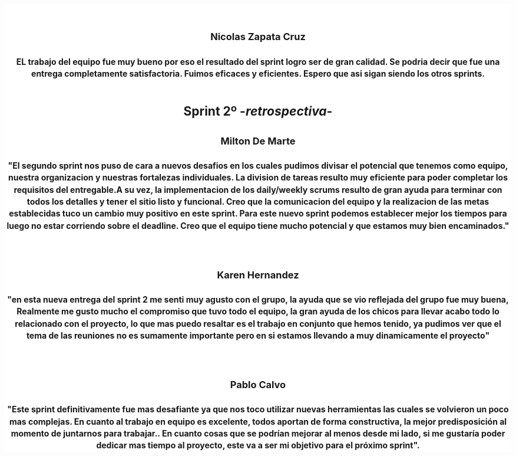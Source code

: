 <br>

<h3 align="center">Nicolas Zapata Cruz</h3>

#### <p align="center">EL trabajo del equipo fue muy bueno por eso el resultado del sprint logro ser de gran calidad. Se podria decir que fue una entrega completamente satisfactoria. Fuimos eficaces y eficientes. Espero que asi sigan siendo los otros sprints.</p>

#

## <h2 align="center"> **Sprint 2º** -_retrospectiva_-</h2>

<h3 align="center">Milton De Marte</h3>

#### <p align="center">"El segundo sprint nos puso de cara a nuevos desafios en los cuales pudimos divisar el potencial que tenemos como equipo, nuestra organizacion y nuestras fortalezas individuales. La division de tareas resulto muy eficiente para poder completar los requisitos del entregable.A su vez, la implementacion de los daily/weekly scrums resulto de gran ayuda para terminar con todos los detalles y tener el sitio listo y funcional. Creo que la comunicacion del equipo y la realizacion de las metas establecidas tuco un cambio muy positivo en este sprint. Para este nuevo sprint podemos establecer mejor los tiempos para luego no estar corriendo sobre el deadline. Creo que el equipo tiene mucho potencial y que estamos muy bien encaminados."</p>

<br>

<h3 align="center">Karen Hernandez</h3>

#### <p align="center">"en esta nueva entrega del sprint 2 me senti muy agusto con el grupo, la ayuda que se vio reflejada del grupo fue muy buena, Realmente me gusto mucho el compromiso que tuvo todo el equipo, la gran ayuda de los chicos para llevar acabo todo lo relacionado con el proyecto, lo que mas puedo resaltar es el trabajo en conjunto que hemos tenido, ya pudimos ver que el tema de las reuniones no es sumamente importante pero en si estamos llevando a muy dinamicamente el proyecto"</p>

<br>

<h3 align="center">Pablo Calvo</h3>

#### <p align="center">"Este sprint definitivamente fue mas desafiante ya que nos toco utilizar nuevas herramientas las cuales se volvieron un poco mas complejas. En cuanto al trabajo en equipo es excelente, todos aportan de forma constructiva, la mejor predisposición al momento de juntarnos para trabajar.. En cuanto cosas que se podrían mejorar al menos desde mi lado, si me gustaría poder dedicar mas tiempo al proyecto, este va a ser mi objetivo para el próximo sprint".</p>
